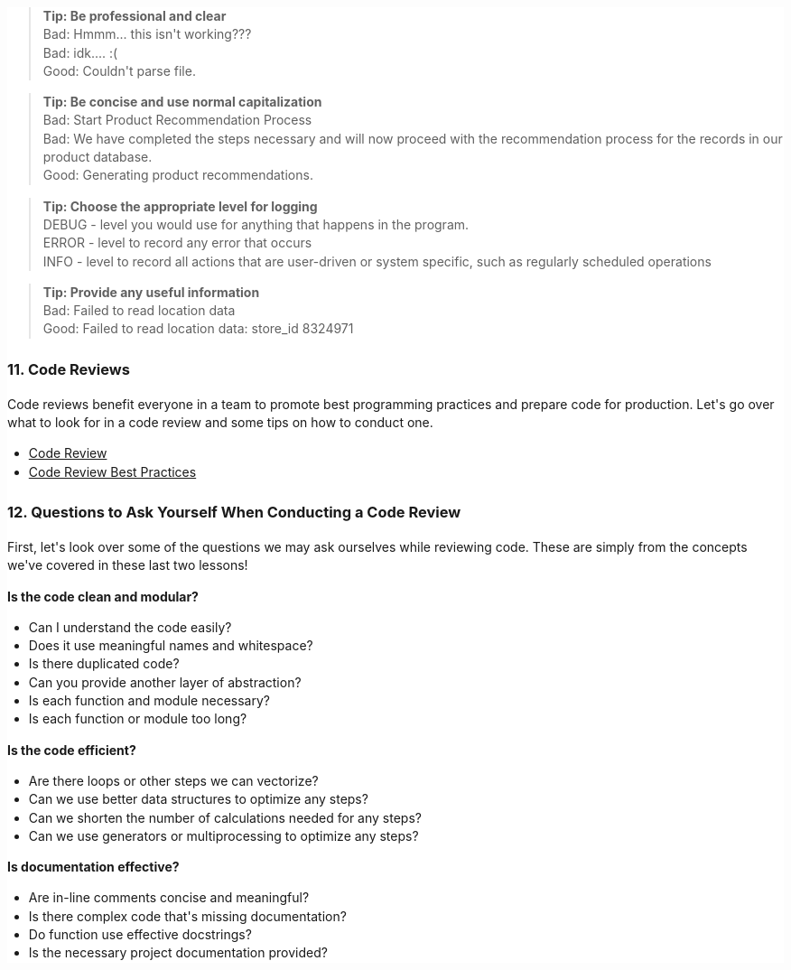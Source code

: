 > **Tip: Be professional and clear**  
 Bad: Hmmm... this isn't working???  
 Bad: idk.... :(  
 Good: Couldn't parse file. 
 
> **Tip: Be concise and use normal capitalization**  
  Bad: Start Product Recommendation Process  
  Bad: We have completed the steps necessary and will now proceed with the recommendation process for the records in our product database.  
  Good: Generating product recommendations.
  
> **Tip: Choose the appropriate level for logging**  
DEBUG - level you would use for anything that happens in the program.  
ERROR - level to record any error that occurs  
INFO - level to record all actions that are user-driven or system specific, such as regularly scheduled operations  

> **Tip: Provide any useful information**  
Bad: Failed to read location data  
Good: Failed to read location data: store_id 8324971  

### 11. Code Reviews
Code reviews benefit everyone in a team to promote best programming practices and prepare code for production. Let's go over what to look for in a code review and some tips on how to conduct one.

 * [Code Review](https://github.com/lyst/MakingLyst/tree/master/code-reviews)
 * [Code Review Best Practices](https://www.kevinlondon.com/2015/05/05/code-review-best-practices.html)
 
 ### 12. Questions to Ask Yourself When Conducting a Code Review
First, let's look over some of the questions we may ask ourselves while reviewing code. These are simply from the concepts we've covered in these last two lessons!

**Is the code clean and modular?**  
 * Can I understand the code easily?
 * Does it use meaningful names and whitespace?
 * Is there duplicated code?
 * Can you provide another layer of abstraction?
 * Is each function and module necessary?
 * Is each function or module too long?

**Is the code efficient?**
* Are there loops or other steps we can vectorize?
* Can we use better data structures to optimize any steps?
* Can we shorten the number of calculations needed for any steps?
* Can we use generators or multiprocessing to optimize any steps?

**Is documentation effective?**
* Are in-line comments concise and meaningful?
* Is there complex code that's missing documentation?
* Do function use effective docstrings?
* Is the necessary project documentation provided?
